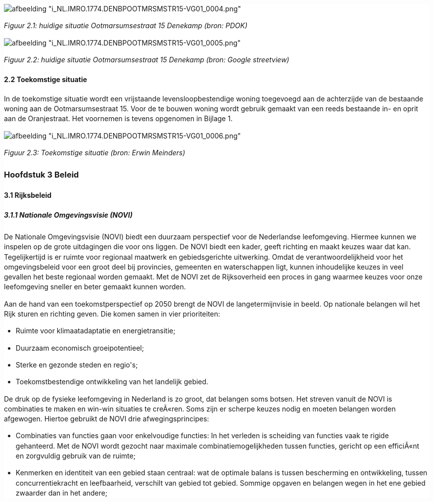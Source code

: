 ![afbeelding "i_NL.IMRO.1774.DENBPOOTMRSMSTR15-VG01_0004.png"](i_NL.IMRO.1774.DENBPOOTMRSMSTR15-VG01_0004.png)

*Figuur 2\.1: huidige situatie Ootmarsumsestraat 15 Denekamp (bron: PDOK)*

![afbeelding "i_NL.IMRO.1774.DENBPOOTMRSMSTR15-VG01_0005.png"](i_NL.IMRO.1774.DENBPOOTMRSMSTR15-VG01_0005.png)

*Figuur 2\.2: huidige situatie Ootmarsumsestraat 15 Denekamp (bron: Google streetview)*

#### 2\.2 Toekomstige situatie

In de toekomstige situatie wordt een vrijstaande levensloopbestendige woning toegevoegd aan de achterzijde van de bestaande woning aan de Ootmarsumsestraat 15\. Voor de te bouwen woning wordt gebruik gemaakt van een reeds bestaande in\- en oprit aan de Oranjestraat. Het voornemen is tevens opgenomen in Bijlage 1.

![afbeelding "i_NL.IMRO.1774.DENBPOOTMRSMSTR15-VG01_0006.png"](i_NL.IMRO.1774.DENBPOOTMRSMSTR15-VG01_0006.png)

*Figuur 2\.3: Toekomstige situatie (bron: Erwin Meinders)*

### Hoofdstuk 3 Beleid

#### 3\.1 Rijksbeleid

##### 3\.1\.1 Nationale Omgevingsvisie (NOVI)

De Nationale Omgevingsvisie (NOVI) biedt een duurzaam perspectief voor de Nederlandse leefomgeving. Hiermee kunnen we inspelen op de grote uitdagingen die voor ons liggen. De NOVI biedt een kader, geeft richting en maakt keuzes waar dat kan. Tegelijkertijd is er ruimte voor regionaal maatwerk en gebiedsgerichte uitwerking. Omdat de verantwoordelijkheid voor het omgevingsbeleid voor een groot deel bij provincies, gemeenten en waterschappen ligt, kunnen inhoudelijke keuzes in veel gevallen het beste regionaal worden gemaakt. Met de NOVI zet de Rijksoverheid een proces in gang waarmee keuzes voor onze leefomgeving sneller en beter gemaakt kunnen worden.

Aan de hand van een toekomstperspectief op 2050 brengt de NOVI de langetermijnvisie in beeld. Op nationale belangen wil het Rijk sturen en richting geven. Die komen samen in vier prioriteiten:

* Ruimte voor klimaatadaptatie en energietransitie;

* Duurzaam economisch groeipotentieel;

* Sterke en gezonde steden en regio's;

* Toekomstbestendige ontwikkeling van het landelijk gebied.

De druk op de fysieke leefomgeving in Nederland is zo groot, dat belangen soms botsen. Het streven vanuit de NOVI is combinaties te maken en win\-win situaties te creÃ«ren. Soms zijn er scherpe keuzes nodig en moeten belangen worden afgewogen. Hiertoe gebruikt de NOVI drie afwegingsprincipes:

* Combinaties van functies gaan voor enkelvoudige functies: In het verleden is scheiding van functies vaak te rigide gehanteerd. Met de NOVI wordt gezocht naar maximale combinatiemogelijkheden tussen functies, gericht op een efficiÃ«nt en zorgvuldig gebruik van de ruimte;

* Kenmerken en identiteit van een gebied staan centraal: wat de optimale balans is tussen bescherming en ontwikkeling, tussen concurrentiekracht en leefbaarheid, verschilt van gebied tot gebied. Sommige opgaven en belangen wegen in het ene gebied zwaarder dan in het andere;
